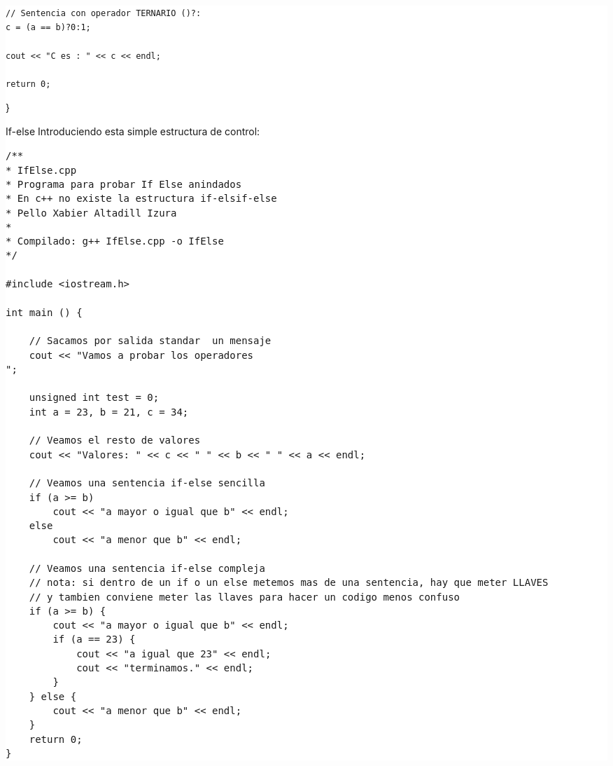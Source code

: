 	// Sentencia con operador TERNARIO ()?:
	c = (a == b)?0:1;

	cout << "C es : " << c << endl;

	return 0;
}

</pre>


If-else
Introduciendo esta simple estructura de control:

<pre>
/**
* IfElse.cpp
* Programa para probar If Else anindados
* En c++ no existe la estructura if-elsif-else
* Pello Xabier Altadill Izura 
*
* Compilado: g++ IfElse.cpp -o IfElse
*/

#include &lt;iostream.h&gt;

int main () {

	// Sacamos por salida standar  un mensaje
	cout << "Vamos a probar los operadores
";

	unsigned int test = 0;
	int a = 23, b = 21, c = 34;

	// Veamos el resto de valores
	cout << "Valores: " << c << " " << b << " " << a << endl;

	// Veamos una sentencia if-else sencilla
	if (a >= b) 
		cout << "a mayor o igual que b" << endl;
	else
		cout << "a menor que b" << endl;

	// Veamos una sentencia if-else compleja
	// nota: si dentro de un if o un else metemos mas de una sentencia, hay que meter LLAVES
	// y tambien conviene meter las llaves para hacer un codigo menos confuso
	if (a >= b) {
		cout << "a mayor o igual que b" << endl;
		if (a == 23) {
			cout << "a igual que 23" << endl;
			cout << "terminamos." << endl;		
		}
	} else {
		cout << "a menor que b" << endl;
	}
	return 0;
}
</pre>